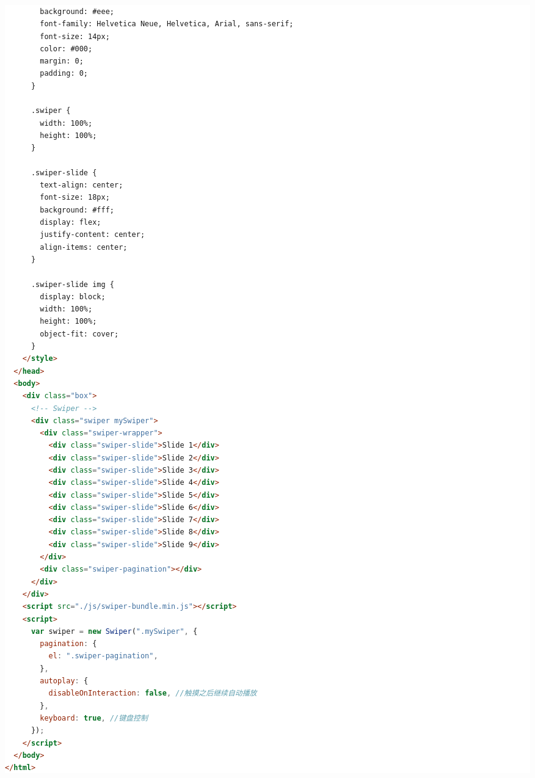 ```html
        background: #eee;
        font-family: Helvetica Neue, Helvetica, Arial, sans-serif;
        font-size: 14px;
        color: #000;
        margin: 0;
        padding: 0;
      }

      .swiper {
        width: 100%;
        height: 100%;
      }

      .swiper-slide {
        text-align: center;
        font-size: 18px;
        background: #fff;
        display: flex;
        justify-content: center;
        align-items: center;
      }

      .swiper-slide img {
        display: block;
        width: 100%;
        height: 100%;
        object-fit: cover;
      }
    </style>
  </head>
  <body>
    <div class="box">
      <!-- Swiper -->
      <div class="swiper mySwiper">
        <div class="swiper-wrapper">
          <div class="swiper-slide">Slide 1</div>
          <div class="swiper-slide">Slide 2</div>
          <div class="swiper-slide">Slide 3</div>
          <div class="swiper-slide">Slide 4</div>
          <div class="swiper-slide">Slide 5</div>
          <div class="swiper-slide">Slide 6</div>
          <div class="swiper-slide">Slide 7</div>
          <div class="swiper-slide">Slide 8</div>
          <div class="swiper-slide">Slide 9</div>
        </div>
        <div class="swiper-pagination"></div>
      </div>
    </div>
    <script src="./js/swiper-bundle.min.js"></script>
    <script>
      var swiper = new Swiper(".mySwiper", {
        pagination: {
          el: ".swiper-pagination",
        },
        autoplay: {
          disableOnInteraction: false, //触摸之后继续自动播放
        },
        keyboard: true, //键盘控制
      });
    </script>
  </body>
</html>

```